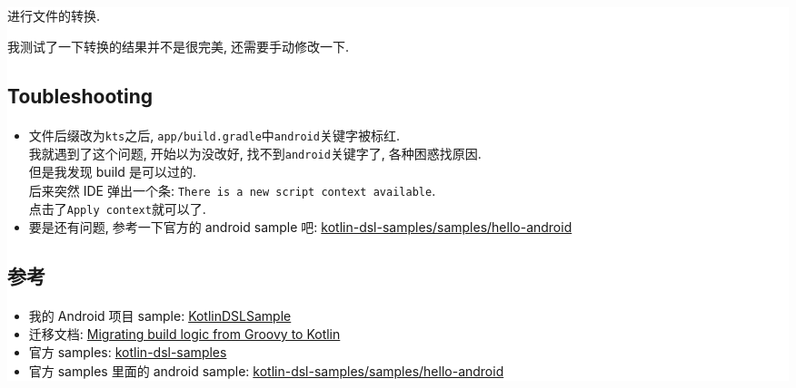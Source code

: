 进行文件的转换.

我测试了一下转换的结果并不是很完美, 还需要手动修改一下.

[](#Toubleshooting "Toubleshooting")Toubleshooting
--------------------------------------------------

*   文件后缀改为`kts`之后, `app/build.gradle`中`android`关键字被标红.  
    我就遇到了这个问题, 开始以为没改好, 找不到`android`关键字了, 各种困惑找原因.  
    但是我发现 build 是可以过的.  
    后来突然 IDE 弹出一个条: `There is a new script context available`.  
    点击了`Apply context`就可以了.
*   要是还有问题, 参考一下官方的 android sample 吧: [kotlin-dsl-samples/samples/hello-android](http://mengdd.github.io/Android/2020/01/15/migrate-gradle-build-scripts-to-kotlin/kotlin-dsl-samples/samples/hello-android/)

[](#参考 "参考")参考
--------------

*   我的 Android 项目 sample: [KotlinDSLSample](https://github.com/mengdd/KotlinDSLSample)
*   迁移文档: [Migrating build logic from Groovy to Kotlin](https://guides.gradle.org/migrating-build-logic-from-groovy-to-kotlin/)
*   官方 samples: [kotlin-dsl-samples](https://github.com/gradle/kotlin-dsl-samples)
*   官方 samples 里面的 android sample: [kotlin-dsl-samples/samples/hello-android](https://github.com/gradle/kotlin-dsl-samples/tree/master/samples/hello-android)